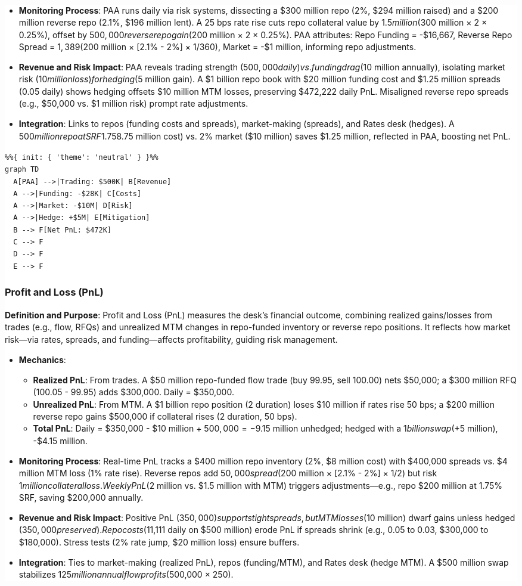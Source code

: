 - **Monitoring Process**: PAA runs daily via risk systems, dissecting a $300 million repo (2%, $294 million raised) and a $200 million reverse repo (2.1%, $196 million lent). A 25 bps rate rise cuts repo collateral value by $1.5 million ($300 million × 2 × 0.25%), offset by $500,000 reverse repo gain ($200 million × 2 × 0.25%). PAA attributes: Repo Funding = -$16,667, Reverse Repo Spread = $1,389 ($200 million × [2.1% - 2%] × 1/360), Market = -$1 million, informing repo adjustments.

- **Revenue and Risk Impact**: PAA reveals trading strength ($500,000 daily) vs. funding drag ($10 million annually), isolating market risk ($10 million loss) for hedging ($5 million gain). A $1 billion repo book with $20 million funding cost and $1.25 million spreads (0.05 daily) shows hedging offsets $10 million MTM losses, preserving $472,222 daily PnL. Misaligned reverse repo spreads (e.g., $50,000 vs. $1 million risk) prompt rate adjustments.

- **Integration**: Links to repos (funding costs and spreads), market-making (spreads), and Rates desk (hedges). A $500 million repo at SRF 1.75% ($8.75 million cost) vs. 2% market ($10 million) saves $1.25 million, reflected in PAA, boosting net PnL.

```mermaid
%%{ init: { 'theme': 'neutral' } }%%
graph TD
  A[PAA] -->|Trading: $500K| B[Revenue]
  A -->|Funding: -$28K| C[Costs]
  A -->|Market: -$10M| D[Risk]
  A -->|Hedge: +$5M| E[Mitigation]
  B --> F[Net PnL: $472K]
  C --> F
  D --> F
  E --> F
```
### Profit and Loss (PnL)
**Definition and Purpose**: Profit and Loss (PnL) measures the desk’s financial outcome, combining realized gains/losses from trades (e.g., flow, RFQs) and unrealized MTM changes in repo-funded inventory or reverse repo positions. It reflects how market risk—via rates, spreads, and funding—affects profitability, guiding risk management.

- **Mechanics**:
  - **Realized PnL**: From trades. A $50 million repo-funded flow trade (buy 99.95, sell 100.00) nets $50,000; a $300 million RFQ (100.05 - 99.95) adds $300,000. Daily = $350,000.
  - **Unrealized PnL**: From MTM. A $1 billion repo position (2 duration) loses $10 million if rates rise 50 bps; a $200 million reverse repo gains $500,000 if collateral rises (2 duration, 50 bps).
  - **Total PnL**: Daily = $350,000 - $10 million + $500,000 = -$9.15 million unhedged; hedged with a $1 billion swap (+$5 million), -$4.15 million.

- **Monitoring Process**: Real-time PnL tracks a $400 million repo inventory (2%, $8 million cost) with $400,000 spreads vs. $4 million MTM loss (1% rate rise). Reverse repos add $50,000 spread ($200 million × [2.1% - 2%] × 1/2) but risk $1 million collateral loss. Weekly PnL ($2 million vs. $1.5 million with MTM) triggers adjustments—e.g., repo $200 million at 1.75% SRF, saving $200,000 annually.

- **Revenue and Risk Impact**: Positive PnL ($350,000) supports tight spreads, but MTM losses ($10 million) dwarf gains unless hedged ($350,000 preserved). Repo costs ($11,111 daily on $500 million) erode PnL if spreads shrink (e.g., 0.05 to 0.03, $300,000 to $180,000). Stress tests (2% rate jump, $20 million loss) ensure buffers.

- **Integration**: Ties to market-making (realized PnL), repos (funding/MTM), and Rates desk (hedge MTM). A $500 million swap stabilizes $125 million annual flow profits ($500,000 × 250).
